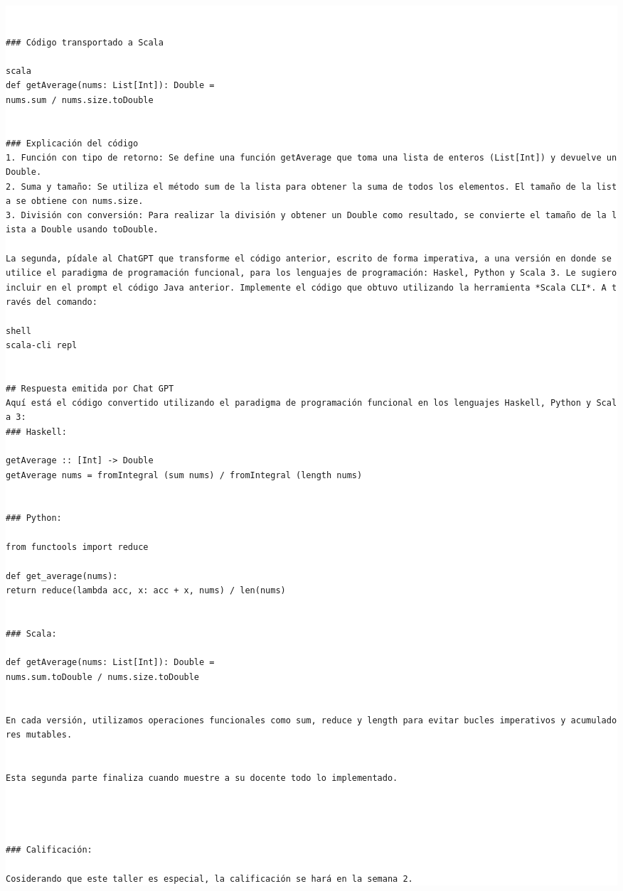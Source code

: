 ```


### Código transportado a Scala

scala
def getAverage(nums: List[Int]): Double =
nums.sum / nums.size.toDouble


### Explicación del código
1. Función con tipo de retorno: Se define una función getAverage que toma una lista de enteros (List[Int]) y devuelve un Double.
2. Suma y tamaño: Se utiliza el método sum de la lista para obtener la suma de todos los elementos. El tamaño de la lista se obtiene con nums.size.
3. División con conversión: Para realizar la división y obtener un Double como resultado, se convierte el tamaño de la lista a Double usando toDouble.

La segunda, pídale al ChatGPT que transforme el código anterior, escrito de forma imperativa, a una versión en donde se utilice el paradigma de programación funcional, para los lenguajes de programación: Haskel, Python y Scala 3. Le sugiero incluir en el prompt el código Java anterior. Implemente el código que obtuvo utilizando la herramienta *Scala CLI*. A través del comando:

shell
scala-cli repl


## Respuesta emitida por Chat GPT
Aquí está el código convertido utilizando el paradigma de programación funcional en los lenguajes Haskell, Python y Scala 3:
### Haskell:

getAverage :: [Int] -> Double
getAverage nums = fromIntegral (sum nums) / fromIntegral (length nums)


### Python:

from functools import reduce

def get_average(nums):
return reduce(lambda acc, x: acc + x, nums) / len(nums)


### Scala:

def getAverage(nums: List[Int]): Double =
nums.sum.toDouble / nums.size.toDouble


En cada versión, utilizamos operaciones funcionales como sum, reduce y length para evitar bucles imperativos y acumuladores mutables.


Esta segunda parte finaliza cuando muestre a su docente todo lo implementado.




### Calificación:

Cosiderando que este taller es especial, la calificación se hará en la semana 2.